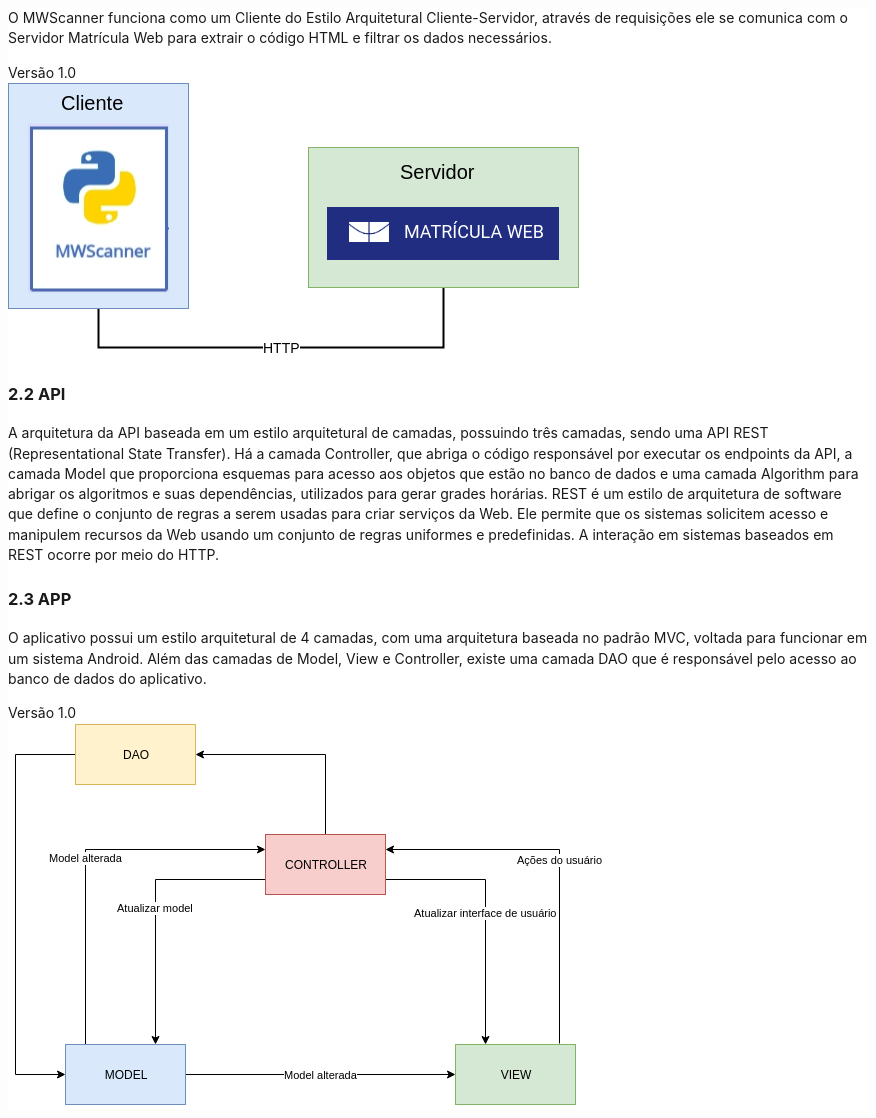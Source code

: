 O MWScanner funciona como um Cliente do Estilo Arquitetural Cliente-Servidor, através de requisições ele se comunica com o Servidor Matrícula Web para extrair o código HTML e filtrar os dados necessários.

Versão 1.0 <br>
[![clienteservidor](img/cliente-servidor.png)](img/cliente-servidor.png)

### 2.2 API

A arquitetura da API baseada em um estilo arquitetural de camadas, possuindo três camadas, sendo uma API REST (Representational State Transfer). Há a camada Controller, que abriga o código responsável por executar os endpoints da API, a camada Model que proporciona esquemas para acesso aos objetos que estão no banco de dados e uma camada Algorithm para abrigar os algoritmos e suas dependências, utilizados para gerar grades horárias.
REST é um estilo de arquitetura de software que define o conjunto de regras a serem usadas para criar serviços da Web. Ele permite que os sistemas solicitem acesso e manipulem recursos da Web usando um conjunto de regras uniformes e predefinidas. A interação em sistemas baseados em REST ocorre por meio do HTTP.

### 2.3 APP

O aplicativo possui um estilo arquitetural de 4 camadas, com uma arquitetura baseada no padrão MVC, voltada para funcionar em um sistema Android. Além das camadas de Model, View e Controller, existe uma camada DAO que é responsável pelo acesso ao banco de dados do aplicativo.

Versão 1.0 <br>
[![mvc-dao](img/mvc-dao.png)](img/mvc-dao.png)
